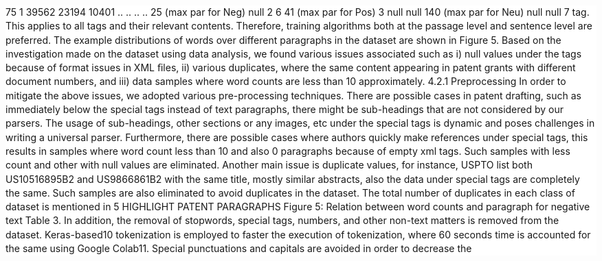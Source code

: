 75
1
39562
23194
10401
..
..
..
..
25
(max par for Neg)
null
2
6
41
(max par for Pos)
3
null
null
140
(max par for Neu)
null
null
7
tag. This applies to all tags and their relevant contents. Therefore, training algorithms both at the passage level and
sentence level are preferred. The example distributions of words over different paragraphs in the dataset are shown in
Figure 5.
Based on the investigation made on the dataset using data analysis, we found various issues associated such as i) null
values under the tags because of format issues in XML ﬁles, ii) various duplicates, where the same content appearing in
patent grants with different document numbers, and iii) data samples where word counts are less than 10 approximately.
4.2.1
Preprocessing
In order to mitigate the above issues, we adopted various pre-processing techniques. There are possible cases in patent
drafting, such as immediately below the special tags instead of text paragraphs, there might be sub-headings that are
not considered by our parsers. The usage of sub-headings, other sections or any images, etc under the special tags is
dynamic and poses challenges in writing a universal parser. Furthermore, there are possible cases where authors quickly
make references under special tags, this results in samples where word count less than 10 and also 0 paragraphs because
of empty xml tags. Such samples with less count and other with null values are eliminated.
Another main issue is duplicate values, for instance, USPTO list both US10516895B2 and US9866861B2 with the
same title, mostly similar abstracts, also the data under special tags are completely the same. Such samples are also
eliminated to avoid duplicates in the dataset. The total number of duplicates in each class of dataset is mentioned in
5
HIGHLIGHT PATENT PARAGRAPHS
Figure 5: Relation between word counts and paragraph for negative text
Table 3. In addition, the removal of stopwords, special tags, numbers, and other non-text matters is removed from
the dataset. Keras-based10 tokenization is employed to faster the execution of tokenization, where 60 seconds time is
accounted for the same using Google Colab11. Special punctuations and capitals are avoided in order to decrease the